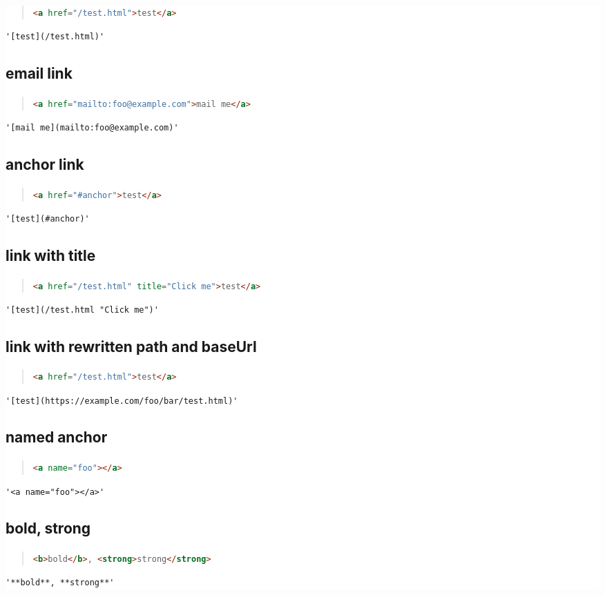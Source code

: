 > ```html
> <a href="/test.html">test</a>
> ```

    '[test](/test.html)'

## email link

> ```html
> <a href="mailto:foo@example.com">mail me</a>
> ```

    '[mail me](mailto:foo@example.com)'

## anchor link

> ```html
> <a href="#anchor">test</a>
> ```

    '[test](#anchor)'

## link with title

> ```html
> <a href="/test.html" title="Click me">test</a>
> ```

    '[test](/test.html "Click me")'

## link with rewritten path and baseUrl

> ```html
> <a href="/test.html">test</a>
> ```

    '[test](https://example.com/foo/bar/test.html)'

## named anchor

> ```html
> <a name="foo"></a>
> ```

    '<a name="foo"></a>'

## bold, strong

> ```html
> <b>bold</b>, <strong>strong</strong>
> ```

    '**bold**, **strong**'
